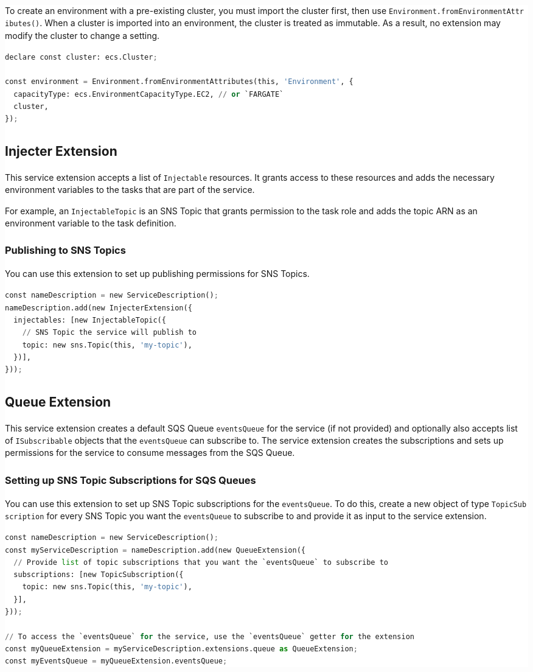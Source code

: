 To create an environment with a pre-existing cluster, you must import the cluster first, then use `Environment.fromEnvironmentAttributes()`. When a cluster is imported into an environment, the cluster is treated as immutable. As a result, no extension may modify the cluster to change a setting.

```python
declare const cluster: ecs.Cluster;

const environment = Environment.fromEnvironmentAttributes(this, 'Environment', {
  capacityType: ecs.EnvironmentCapacityType.EC2, // or `FARGATE`
  cluster,
});
```

## Injecter Extension

This service extension accepts a list of `Injectable` resources. It grants access to these resources and adds the necessary environment variables to the tasks that are part of the service.

For example, an `InjectableTopic` is an SNS Topic that grants permission to the task role and adds the topic ARN as an environment variable to the task definition.

### Publishing to SNS Topics

You can use this extension to set up publishing permissions for SNS Topics.

```python
const nameDescription = new ServiceDescription();
nameDescription.add(new InjecterExtension({
  injectables: [new InjectableTopic({
    // SNS Topic the service will publish to
    topic: new sns.Topic(this, 'my-topic'),
  })],
}));
```

## Queue Extension

This service extension creates a default SQS Queue `eventsQueue` for the service (if not provided) and optionally also accepts list of `ISubscribable` objects that the `eventsQueue` can subscribe to. The service extension creates the subscriptions and sets up permissions for the service to consume messages from the SQS Queue.

### Setting up SNS Topic Subscriptions for SQS Queues

You can use this extension to set up SNS Topic subscriptions for the `eventsQueue`. To do this, create a new object of type `TopicSubscription` for every SNS Topic you want the `eventsQueue` to subscribe to and provide it as input to the service extension.

```python
const nameDescription = new ServiceDescription();
const myServiceDescription = nameDescription.add(new QueueExtension({
  // Provide list of topic subscriptions that you want the `eventsQueue` to subscribe to
  subscriptions: [new TopicSubscription({
    topic: new sns.Topic(this, 'my-topic'),
  }],
}));

// To access the `eventsQueue` for the service, use the `eventsQueue` getter for the extension
const myQueueExtension = myServiceDescription.extensions.queue as QueueExtension;
const myEventsQueue = myQueueExtension.eventsQueue;
```
